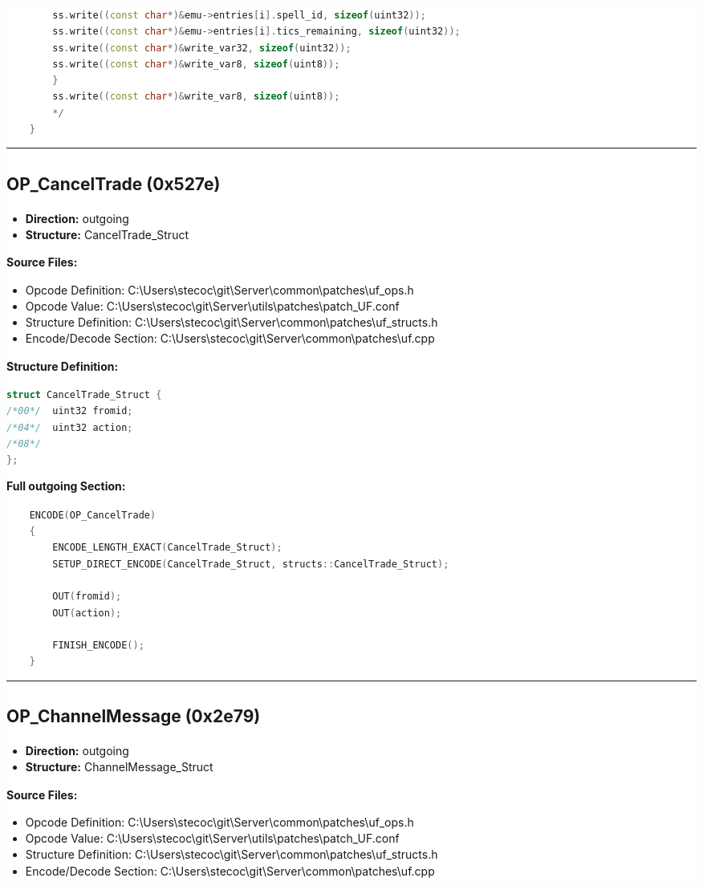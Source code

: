 ```cpp
		ss.write((const char*)&emu->entries[i].spell_id, sizeof(uint32));
		ss.write((const char*)&emu->entries[i].tics_remaining, sizeof(uint32));
		ss.write((const char*)&write_var32, sizeof(uint32));
		ss.write((const char*)&write_var8, sizeof(uint8));
		}
		ss.write((const char*)&write_var8, sizeof(uint8));
		*/
	}
```

---

## OP_CancelTrade (0x527e)
- **Direction:** outgoing
- **Structure:** CancelTrade_Struct

**Source Files:**
- Opcode Definition: C:\Users\stecoc\git\Server\common\patches\uf_ops.h
- Opcode Value: C:\Users\stecoc\git\Server\utils\patches\patch_UF.conf
- Structure Definition: C:\Users\stecoc\git\Server\common\patches\uf_structs.h
- Encode/Decode Section: C:\Users\stecoc\git\Server\common\patches\uf.cpp

**Structure Definition:**
```cpp
struct CancelTrade_Struct {
/*00*/	uint32 fromid;
/*04*/	uint32 action;
/*08*/
};
```

**Full outgoing Section:**
```cpp
	ENCODE(OP_CancelTrade)
	{
		ENCODE_LENGTH_EXACT(CancelTrade_Struct);
		SETUP_DIRECT_ENCODE(CancelTrade_Struct, structs::CancelTrade_Struct);

		OUT(fromid);
		OUT(action);

		FINISH_ENCODE();
	}
```

---

## OP_ChannelMessage (0x2e79)
- **Direction:** outgoing
- **Structure:** ChannelMessage_Struct

**Source Files:**
- Opcode Definition: C:\Users\stecoc\git\Server\common\patches\uf_ops.h
- Opcode Value: C:\Users\stecoc\git\Server\utils\patches\patch_UF.conf
- Structure Definition: C:\Users\stecoc\git\Server\common\patches\uf_structs.h
- Encode/Decode Section: C:\Users\stecoc\git\Server\common\patches\uf.cpp

